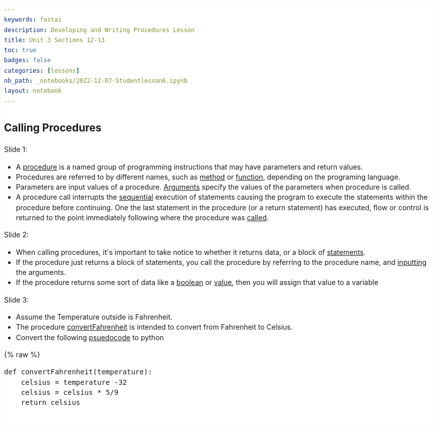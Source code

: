 ```yaml
---
keywords: fastai
description: Developing and Writing Procedures Lesson
title: Unit 3 Sections 12-13
toc: true
badges: false
categories: [lessons]
nb_path: _notebooks/2022-12-07-Studentlesson6.ipynb
layout: notebook
---
```




<div class="container" id="notebook-container">
        
<div class="cell border-box-sizing text_cell rendered"><div class="inner_cell">
<div class="text_cell_render border-box-sizing rendered_html">
<h2 id="Calling-Procedures">Calling Procedures<a class="anchor-link" href="#Calling-Procedures"> </a></h2><p>Slide 1:</p>
<ul>
<li>A <u>procedure</u> is a named group of programming instructions that may have parameters and return values.</li>
<li>Procedures are referred to by different names, such as <u>method</u> or <u>function</u>, depending on the programing language.</li>
<li>Parameters are input values of a procedure. <u>Arguments</u> specify the values of the parameters when procedure is called.</li>
<li>A procedure call interrupts the <u>sequential</u> execution of statements causing the program to execute the statements within the procedure before continuing. One the last statement in the procedure (or a return statement) has executed, flow or control is returned to the point immediately following where the procedure was <u>called</u>.</li>
</ul>
<p>Slide 2:</p>
<ul>
<li>When calling procedures, it's important to take notice to whether it returns data, or a block of <u>statements</u>.</li>
<li>If the procedure just returns a block of statements, you call the procedure by referring to the procedure name, and <u>inputting</u> the arguments.</li>
<li>If the procedure returns some sort of data like a <u>boolean</u> or <u>value</u>, then you will assign that value to a variable</li>
</ul>
<p>Slide 3:</p>
<ul>
<li>Assume the Temperature outside is Fahrenheit. </li>
<li>The procedure <u>convertFahrenheit</u> is intended to convert from Fahrenheit to Celsius.</li>
<li>Convert the following <u>psuedocode</u> to python</li>
</ul>

</div>
</div>
</div>
    {% raw %}
    
<div class="cell border-box-sizing code_cell rendered">
<div class="input">

<div class="inner_cell">
    <div class="input_area">
<div class=" highlight hl-ipython3"><pre><span></span><span class="k">def</span> <span class="nf">convertFahrenheit</span><span class="p">(</span><span class="n">temperature</span><span class="p">):</span>
    <span class="n">celsius</span> <span class="o">=</span> <span class="n">temperature</span> <span class="o">-</span><span class="mi">32</span>
    <span class="n">celsius</span> <span class="o">=</span> <span class="n">celsius</span> <span class="o">*</span> <span class="mi">5</span><span class="o">/</span><span class="mi">9</span>
    <span class="k">return</span> <span class="n">celsius</span>